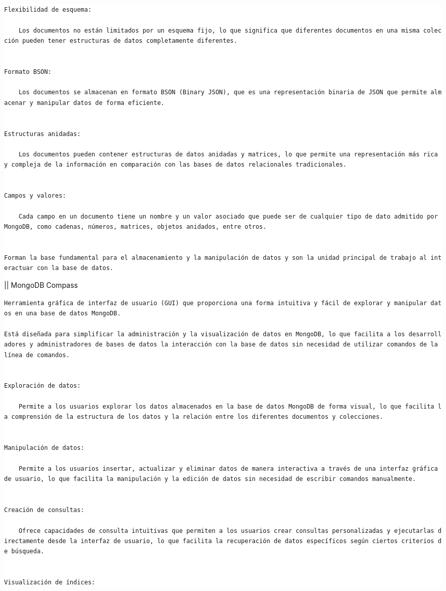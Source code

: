
    Flexibilidad de esquema: 

    	Los documentos no están limitados por un esquema fijo, lo que significa que diferentes documentos en una misma colección pueden tener estructuras de datos completamente diferentes.


    Formato BSON: 

    	Los documentos se almacenan en formato BSON (Binary JSON), que es una representación binaria de JSON que permite almacenar y manipular datos de forma eficiente.


    Estructuras anidadas: 	

    	Los documentos pueden contener estructuras de datos anidadas y matrices, lo que permite una representación más rica y compleja de la información en comparación con las bases de datos relacionales tradicionales.


    Campos y valores: 

    	Cada campo en un documento tiene un nombre y un valor asociado que puede ser de cualquier tipo de dato admitido por MongoDB, como cadenas, números, matrices, objetos anidados, entre otros.


    Forman la base fundamental para el almacenamiento y la manipulación de datos y son la unidad principal de trabajo al interactuar con la base de datos.



|| MongoDB Compass

	Herramienta gráfica de interfaz de usuario (GUI) que proporciona una forma intuitiva y fácil de explorar y manipular datos en una base de datos MongoDB. 

	Está diseñada para simplificar la administración y la visualización de datos en MongoDB, lo que facilita a los desarrolladores y administradores de bases de datos la interacción con la base de datos sin necesidad de utilizar comandos de la línea de comandos.
	

	Exploración de datos: 

		Permite a los usuarios explorar los datos almacenados en la base de datos MongoDB de forma visual, lo que facilita la comprensión de la estructura de los datos y la relación entre los diferentes documentos y colecciones.


	Manipulación de datos: 

		Permite a los usuarios insertar, actualizar y eliminar datos de manera interactiva a través de una interfaz gráfica de usuario, lo que facilita la manipulación y la edición de datos sin necesidad de escribir comandos manualmente.


	Creación de consultas: 

		Ofrece capacidades de consulta intuitivas que permiten a los usuarios crear consultas personalizadas y ejecutarlas directamente desde la interfaz de usuario, lo que facilita la recuperación de datos específicos según ciertos criterios de búsqueda.


	Visualización de índices: 

